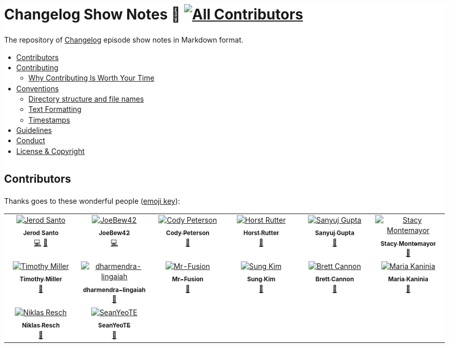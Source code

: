 # Changelog Show Notes 📝 [![All Contributors](https://img.shields.io/badge/all_contributors-46-orange.svg?style=flat-square)](#contributors)

The repository of [Changelog](https://changelog.com) episode show notes in Markdown format.

- [Contributors](#contributors)
- [Contributing](#contributing)
  - [Why Contributing Is Worth Your Time](#why-contributing-is-worth-your-time)
- [Conventions](#conventions)
  - [Directory structure and file names](#directory-structure-and-file-names)
  - [Text Formatting](#text-formatting)
  - [Timestamps](#timestamps)
- [Guidelines](#guidelines)
- [Conduct](#conduct)
- [License & Copyright](#license-&-copyright)

## Contributors

Thanks goes to these wonderful people ([emoji key](https://github.com/kentcdodds/all-contributors#emoji-key)):




<table>
  <tbody>
    <tr>
      <td align="center" valign="top" width="16.66%"><a href="https://jerodsanto.net"><img src="https://avatars0.githubusercontent.com/u/8212?v=4?s=100" width="100px;" alt="Jerod Santo"/><br /><sub><b>Jerod Santo</b></sub></a><br /><a href="https://github.com/thechangelog/show-notes/commits?author=jerodsanto" title="Code">💻</a> <a href="https://github.com/thechangelog/show-notes/commits?author=jerodsanto" title="Documentation">📖</a></td>
      <td align="center" valign="top" width="16.66%"><a href="https://twitch.tv/joebew42"><img src="https://avatars2.githubusercontent.com/u/1238549?v=4?s=100" width="100px;" alt="JoeBew42"/><br /><sub><b>JoeBew42</b></sub></a><br /><a href="https://github.com/thechangelog/show-notes/commits?author=joebew42" title="Code">💻</a></td>
      <td align="center" valign="top" width="16.66%"><a href="http://humanshapes.co"><img src="https://avatars3.githubusercontent.com/u/378665?v=4?s=100" width="100px;" alt="Cody Peterson"/><br /><sub><b>Cody Peterson</b></sub></a><br /><a href="https://github.com/thechangelog/show-notes/commits?author=codyjames" title="Documentation">📖</a></td>
      <td align="center" valign="top" width="16.66%"><a href="https://keybase.io/hhrutter"><img src="https://avatars0.githubusercontent.com/u/11322155?v=4?s=100" width="100px;" alt="Horst Rutter"/><br /><sub><b>Horst Rutter</b></sub></a><br /><a href="https://github.com/thechangelog/show-notes/commits?author=hhrutter" title="Documentation">📖</a></td>
      <td align="center" valign="top" width="16.66%"><a href="https://github.com/sanyuj1997"><img src="https://avatars1.githubusercontent.com/u/30529399?v=4?s=100" width="100px;" alt="Sanyuj Gupta"/><br /><sub><b>Sanyuj Gupta</b></sub></a><br /><a href="https://github.com/thechangelog/show-notes/commits?author=sanyuj1997" title="Documentation">📖</a></td>
      <td align="center" valign="top" width="16.66%"><a href="https://github.com/teacupwoozy"><img src="https://avatars1.githubusercontent.com/u/39562805?v=4?s=100" width="100px;" alt="Stacy Montemayor"/><br /><sub><b>Stacy Montemayor</b></sub></a><br /><a href="https://github.com/thechangelog/show-notes/commits?author=teacupwoozy" title="Documentation">📖</a></td>
    </tr>
    <tr>
      <td align="center" valign="top" width="16.66%"><a href="http://timothymiller.guru"><img src="https://avatars2.githubusercontent.com/u/963985?v=4?s=100" width="100px;" alt="Timothy Miller"/><br /><sub><b>Timothy Miller</b></sub></a><br /><a href="https://github.com/thechangelog/show-notes/commits?author=tjacobdesign" title="Documentation">📖</a></td>
      <td align="center" valign="top" width="16.66%"><a href="https://github.com/dharmendra-lingaiah"><img src="https://avatars3.githubusercontent.com/u/43923462?v=4?s=100" width="100px;" alt="dharmendra-lingaiah"/><br /><sub><b>dharmendra-lingaiah</b></sub></a><br /><a href="https://github.com/thechangelog/show-notes/commits?author=dharmendra-lingaiah" title="Documentation">📖</a></td>
      <td align="center" valign="top" width="16.66%"><a href="https://github.com/Mr-Fusion"><img src="https://avatars2.githubusercontent.com/u/20146422?v=4?s=100" width="100px;" alt="Mr-Fusion"/><br /><sub><b>Mr-Fusion</b></sub></a><br /><a href="https://github.com/thechangelog/show-notes/commits?author=Mr-Fusion" title="Documentation">📖</a></td>
      <td align="center" valign="top" width="16.66%"><a href="http://www.sungkim.co"><img src="https://avatars1.githubusercontent.com/u/8465237?v=4?s=100" width="100px;" alt="Sung Kim"/><br /><sub><b>Sung Kim</b></sub></a><br /><a href="https://github.com/thechangelog/show-notes/commits?author=dance2die" title="Documentation">📖</a></td>
      <td align="center" valign="top" width="16.66%"><a href="http://snarky.ca"><img src="https://avatars0.githubusercontent.com/u/54418?v=4?s=100" width="100px;" alt="Brett Cannon"/><br /><sub><b>Brett Cannon</b></sub></a><br /><a href="https://github.com/thechangelog/show-notes/commits?author=brettcannon" title="Documentation">📖</a></td>
      <td align="center" valign="top" width="16.66%"><a href="https://github.com/markanin"><img src="https://avatars3.githubusercontent.com/u/3586510?v=4?s=100" width="100px;" alt="Maria Kaninia"/><br /><sub><b>Maria Kaninia</b></sub></a><br /><a href="https://github.com/thechangelog/show-notes/commits?author=markanin" title="Documentation">📖</a></td>
    </tr>
    <tr>
      <td align="center" valign="top" width="16.66%"><a href="https://resch.pw"><img src="https://avatars0.githubusercontent.com/u/9086371?v=4?s=100" width="100px;" alt="Niklas Resch"/><br /><sub><b>Niklas Resch</b></sub></a><br /><a href="https://github.com/thechangelog/show-notes/commits?author=hum6ug" title="Documentation">📖</a></td>
      <td align="center" valign="top" width="16.66%"><a href="https://github.com/SeanYeoTE"><img src="https://avatars1.githubusercontent.com/u/42197237?v=4?s=100" width="100px;" alt="SeanYeoTE"/><br /><sub><b>SeanYeoTE</b></sub></a><br /><a href="https://github.com/thechangelog/show-notes/commits?author=SeanYeoTE" title="Documentation">📖</a></td>